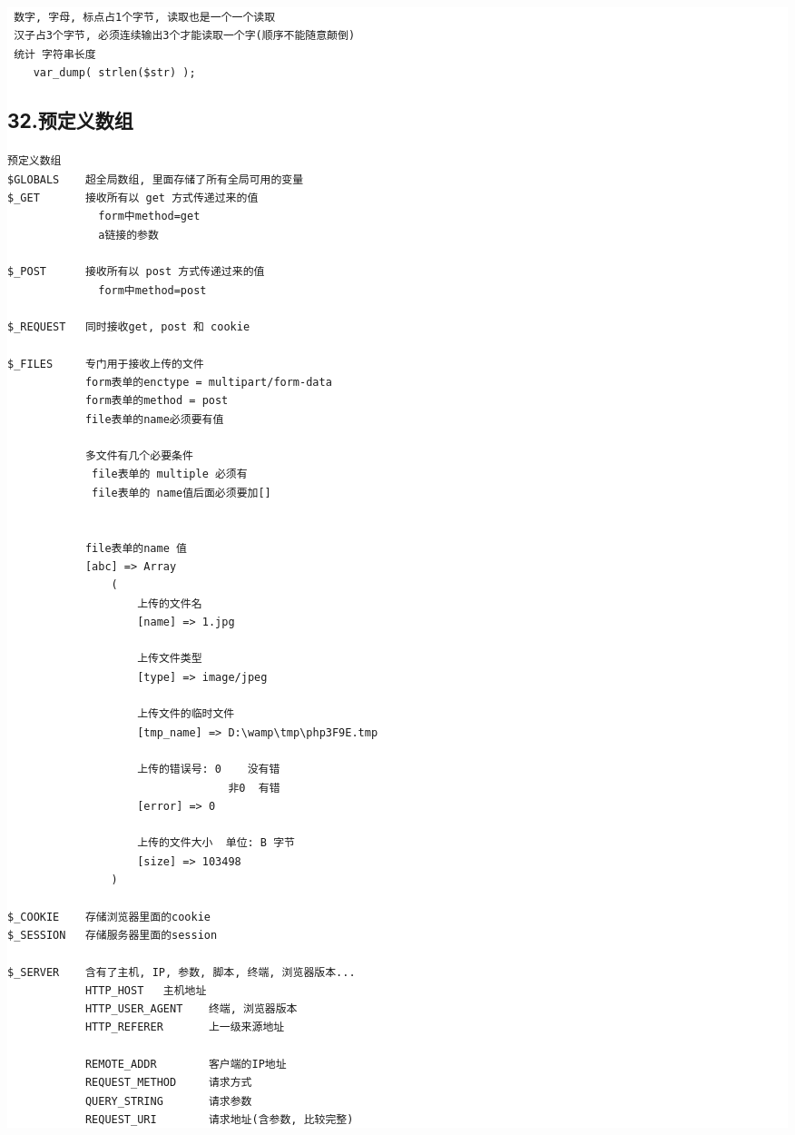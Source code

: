      数字, 字母, 标点占1个字节, 读取也是一个一个读取
     汉子占3个字节, 必须连续输出3个才能读取一个字(顺序不能随意颠倒)
     统计 字符串长度
        var_dump( strlen($str) );
## 32.预定义数组
    预定义数组
    $GLOBALS    超全局数组, 里面存储了所有全局可用的变量
    $_GET       接收所有以 get 方式传递过来的值
                  form中method=get
                  a链接的参数
                 
    $_POST      接收所有以 post 方式传递过来的值
                  form中method=post
    
    $_REQUEST   同时接收get, post 和 cookie

    $_FILES     专门用于接收上传的文件
                form表单的enctype = multipart/form-data
                form表单的method = post
                file表单的name必须要有值

                多文件有几个必要条件
                 file表单的 multiple 必须有
                 file表单的 name值后面必须要加[]

                
                file表单的name 值
                [abc] => Array
                    (
                        上传的文件名
                        [name] => 1.jpg

                        上传文件类型
                        [type] => image/jpeg

                        上传文件的临时文件
                        [tmp_name] => D:\wamp\tmp\php3F9E.tmp

                        上传的错误号: 0    没有错
                                      非0  有错
                        [error] => 0

                        上传的文件大小  单位: B 字节
                        [size] => 103498
                    )

    $_COOKIE    存储浏览器里面的cookie
    $_SESSION   存储服务器里面的session

    $_SERVER    含有了主机, IP, 参数, 脚本, 终端, 浏览器版本...
                HTTP_HOST   主机地址
                HTTP_USER_AGENT    终端, 浏览器版本
                HTTP_REFERER       上一级来源地址

                REMOTE_ADDR        客户端的IP地址
                REQUEST_METHOD     请求方式
                QUERY_STRING       请求参数
                REQUEST_URI        请求地址(含参数, 比较完整)
